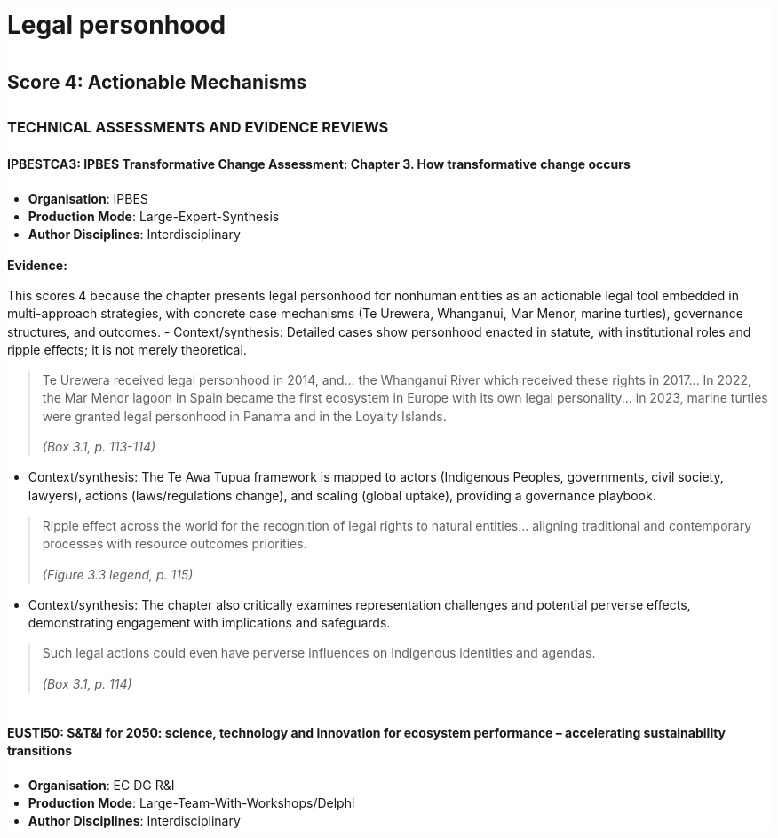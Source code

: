 # Legal personhood

## Score 4: Actionable Mechanisms

### TECHNICAL ASSESSMENTS AND EVIDENCE REVIEWS

#### IPBESTCA3: IPBES Transformative Change Assessment: Chapter 3. How transformative change occurs

- **Organisation**: IPBES
- **Production Mode**: Large-Expert-Synthesis
- **Author Disciplines**: Interdisciplinary

**Evidence:**

This scores 4 because the chapter presents legal personhood for nonhuman entities as an actionable legal tool embedded in multi-approach strategies, with concrete case mechanisms (Te Urewera, Whanganui, Mar Menor, marine turtles), governance structures, and outcomes. - Context/synthesis: Detailed cases show personhood enacted in statute, with institutional roles and ripple effects; it is not merely theoretical. 

> Te Urewera received legal personhood in 2014, and... the Whanganui River which received these rights in 2017... In 2022, the Mar Menor lagoon in Spain became the first ecosystem in Europe with its own legal personality... in 2023, marine turtles were granted legal personhood in Panama and in the Loyalty Islands.
>
> *(Box 3.1, p. 113-114)*


- Context/synthesis: The Te Awa Tupua framework is mapped to actors (Indigenous Peoples, governments, civil society, lawyers), actions (laws/regulations change), and scaling (global uptake), providing a governance playbook. 

> Ripple effect across the world for the recognition of legal rights to natural entities... aligning traditional and contemporary processes with resource outcomes priorities.
>
> *(Figure 3.3 legend, p. 115)*


- Context/synthesis: The chapter also critically examines representation challenges and potential perverse effects, demonstrating engagement with implications and safeguards. 

> Such legal actions could even have perverse influences on Indigenous identities and agendas.
>
> *(Box 3.1, p. 114)*



---

#### EUSTI50: S&T&I for 2050: science, technology and innovation for ecosystem performance – accelerating sustainability transitions

- **Organisation**: EC DG R&I
- **Production Mode**: Large-Team-With-Workshops/Delphi
- **Author Disciplines**: Interdisciplinary

